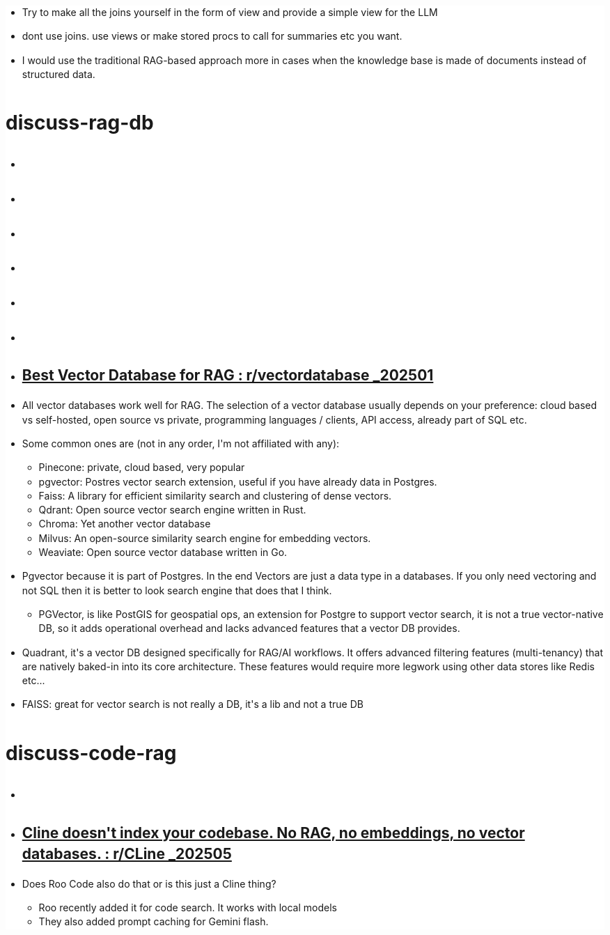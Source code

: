 - Try to make all the joins yourself in the form of view and provide a simple view for the LLM

- dont use joins. use views or make stored procs to call for summaries etc you want.

- I would use the traditional RAG-based approach more in cases when the knowledge base is made of documents instead of structured data.
# discuss-rag-db
- ## 

- ## 

- ## 

- ## 

- ## 

- ## 

- ## [Best Vector Database for RAG : r/vectordatabase _202501](https://www.reddit.com/r/vectordatabase/comments/1hzovpy/best_vector_database_for_rag/)
- All vector databases work well for RAG. The selection of a vector database usually depends on your preference: cloud based vs self-hosted, open source vs private, programming languages / clients, API access, already part of SQL etc.
- Some common ones are (not in any order, I'm not affiliated with any):
  - Pinecone: private, cloud based, very popular
  - pgvector: Postres vector search extension, useful if you have already data in Postgres.
  - Faiss: A library for efficient similarity search and clustering of dense vectors.
  - Qdrant: Open source vector search engine written in Rust.
  - Chroma: Yet another vector database
  - Milvus: An open-source similarity search engine for embedding vectors.
  - Weaviate: Open source vector database written in Go.

- Pgvector because it is part of Postgres. In the end Vectors are just a data type in a databases. If you only need vectoring and not SQL then it is better to look search engine that does that I think.
  - PGVector, is like PostGIS for geospatial ops, an extension for Postgre to support vector search, it is not a true vector-native DB, so it adds operational overhead and lacks advanced features that a vector DB provides. 

- Quadrant, it's a vector DB designed specifically for RAG/AI workflows. It offers advanced filtering features (multi-tenancy) that are natively baked-in into its core architecture. These features would require more legwork using other data stores like Redis etc...
- FAISS: great for vector search is not really a DB, it's a lib and not a true DB
# discuss-code-rag
- ## 

- ## [Cline doesn't index your codebase. No RAG, no embeddings, no vector databases. : r/CLine _202505](https://www.reddit.com/r/CLine/comments/1kwhcz0/cline_doesnt_index_your_codebase_no_rag_no/)
- Does Roo Code also do that or is this just a Cline thing?
  - Roo recently added it for code search. It works with local models
  - They also added prompt caching for Gemini flash.
